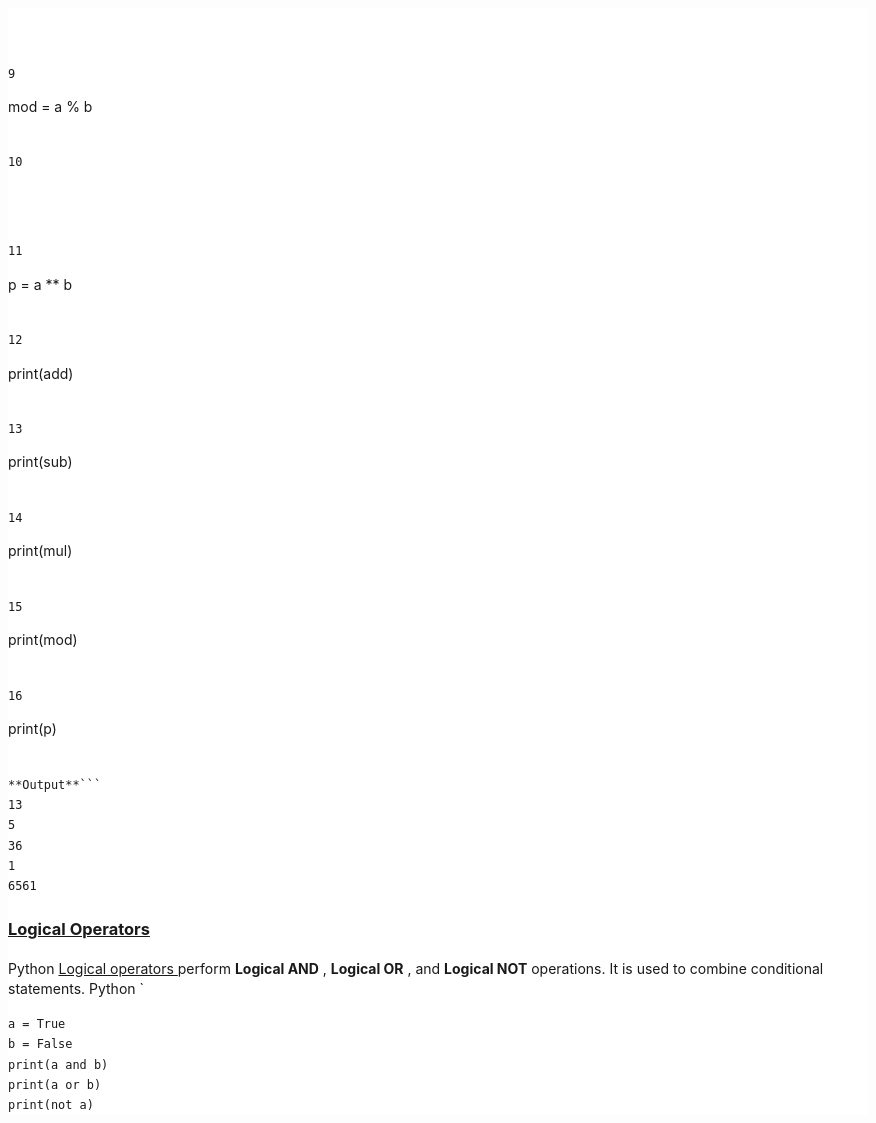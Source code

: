 ​
```

9
```
mod = a % b 
```

10
```
​
```

11
```
p = a ** b 
```

12
```
print(add) 
```

13
```
print(sub) 
```

14
```
print(mul) 
```

15
```
print(mod) 
```

16
```
print(p)
```

**Output**```
13
5
36
1
6561
```

### [****Logical Operators****](https://www.geeksforgeeks.org/python-basics/<https:/www.geeksforgeeks.org/python-logical-operators/>)
Python [ Logical operators ](https://www.geeksforgeeks.org/python-basics/<https:/www.geeksforgeeks.org/python-logical-operators-with-examples-improvement-needed/>) perform ****Logical AND**** , ****Logical OR**** , and ****Logical NOT**** operations. It is used to combine conditional statements. 
Python `
```
a = True
b = False
print(a and b) 
print(a or b) 
print(not a) 

```
